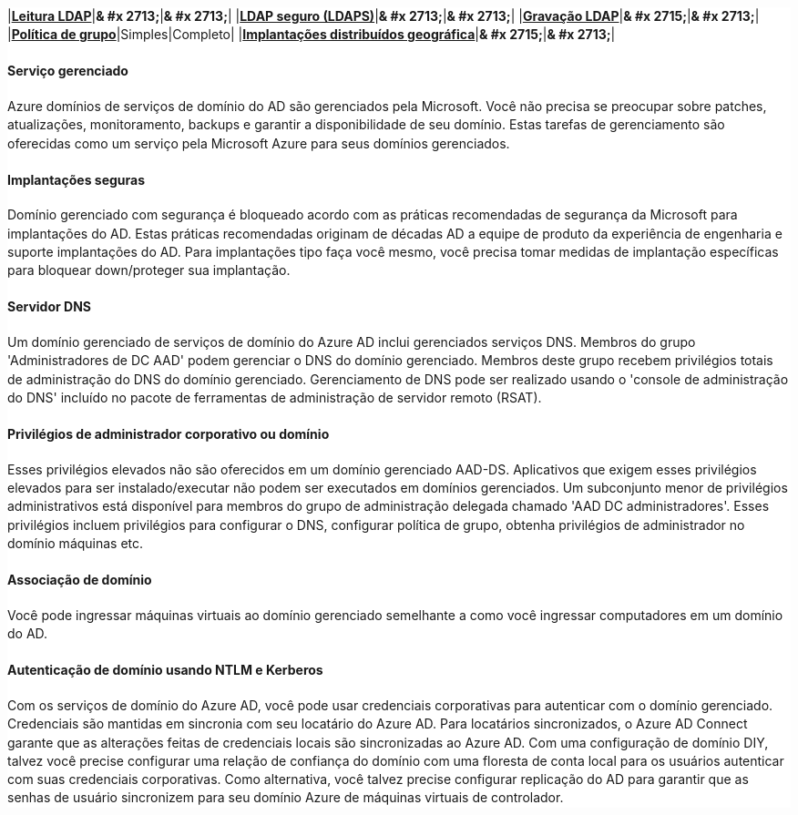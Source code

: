 |[**Leitura LDAP**](active-directory-ds-comparison.md#ldap-read)|**& #x 2713;**|**& #x 2713;**|
|[**LDAP seguro (LDAPS)**](active-directory-ds-comparison.md#secure-ldap)|**& #x 2713;**|**& #x 2713;**|
|[**Gravação LDAP**](active-directory-ds-comparison.md#ldap-write)|**& #x 2715;**|**& #x 2713;**|
|[**Política de grupo**](active-directory-ds-comparison.md#group-policy)|Simples|Completo|
|[**Implantações distribuídos geográfica**](active-directory-ds-comparison.md#geo-dispersed-deployments)|**& #x 2715;**|**& #x 2713;**|


#### <a name="managed-service"></a>Serviço gerenciado
Azure domínios de serviços de domínio do AD são gerenciados pela Microsoft. Você não precisa se preocupar sobre patches, atualizações, monitoramento, backups e garantir a disponibilidade de seu domínio. Estas tarefas de gerenciamento são oferecidas como um serviço pela Microsoft Azure para seus domínios gerenciados.

#### <a name="secure-deployments"></a>Implantações seguras
Domínio gerenciado com segurança é bloqueado acordo com as práticas recomendadas de segurança da Microsoft para implantações do AD. Estas práticas recomendadas originam de décadas AD a equipe de produto da experiência de engenharia e suporte implantações do AD. Para implantações tipo faça você mesmo, você precisa tomar medidas de implantação específicas para bloquear down/proteger sua implantação.

#### <a name="dns-server"></a>Servidor DNS
Um domínio gerenciado de serviços de domínio do Azure AD inclui gerenciados serviços DNS. Membros do grupo 'Administradores de DC AAD' podem gerenciar o DNS do domínio gerenciado. Membros deste grupo recebem privilégios totais de administração do DNS do domínio gerenciado. Gerenciamento de DNS pode ser realizado usando o 'console de administração do DNS' incluído no pacote de ferramentas de administração de servidor remoto (RSAT).

#### <a name="domain-or-enterprise-administrator-privileges"></a>Privilégios de administrador corporativo ou domínio
Esses privilégios elevados não são oferecidos em um domínio gerenciado AAD-DS. Aplicativos que exigem esses privilégios elevados para ser instalado/executar não podem ser executados em domínios gerenciados. Um subconjunto menor de privilégios administrativos está disponível para membros do grupo de administração delegada chamado 'AAD DC administradores'. Esses privilégios incluem privilégios para configurar o DNS, configurar política de grupo, obtenha privilégios de administrador no domínio máquinas etc.

#### <a name="domain-join"></a>Associação de domínio
Você pode ingressar máquinas virtuais ao domínio gerenciado semelhante a como você ingressar computadores em um domínio do AD.

#### <a name="domain-authentication-using-ntlm-and-kerberos"></a>Autenticação de domínio usando NTLM e Kerberos
Com os serviços de domínio do Azure AD, você pode usar credenciais corporativas para autenticar com o domínio gerenciado. Credenciais são mantidas em sincronia com seu locatário do Azure AD. Para locatários sincronizados, o Azure AD Connect garante que as alterações feitas de credenciais locais são sincronizadas ao Azure AD. Com uma configuração de domínio DIY, talvez você precise configurar uma relação de confiança do domínio com uma floresta de conta local para os usuários autenticar com suas credenciais corporativas. Como alternativa, você talvez precise configurar replicação do AD para garantir que as senhas de usuário sincronizem para seu domínio Azure de máquinas virtuais de controlador.
